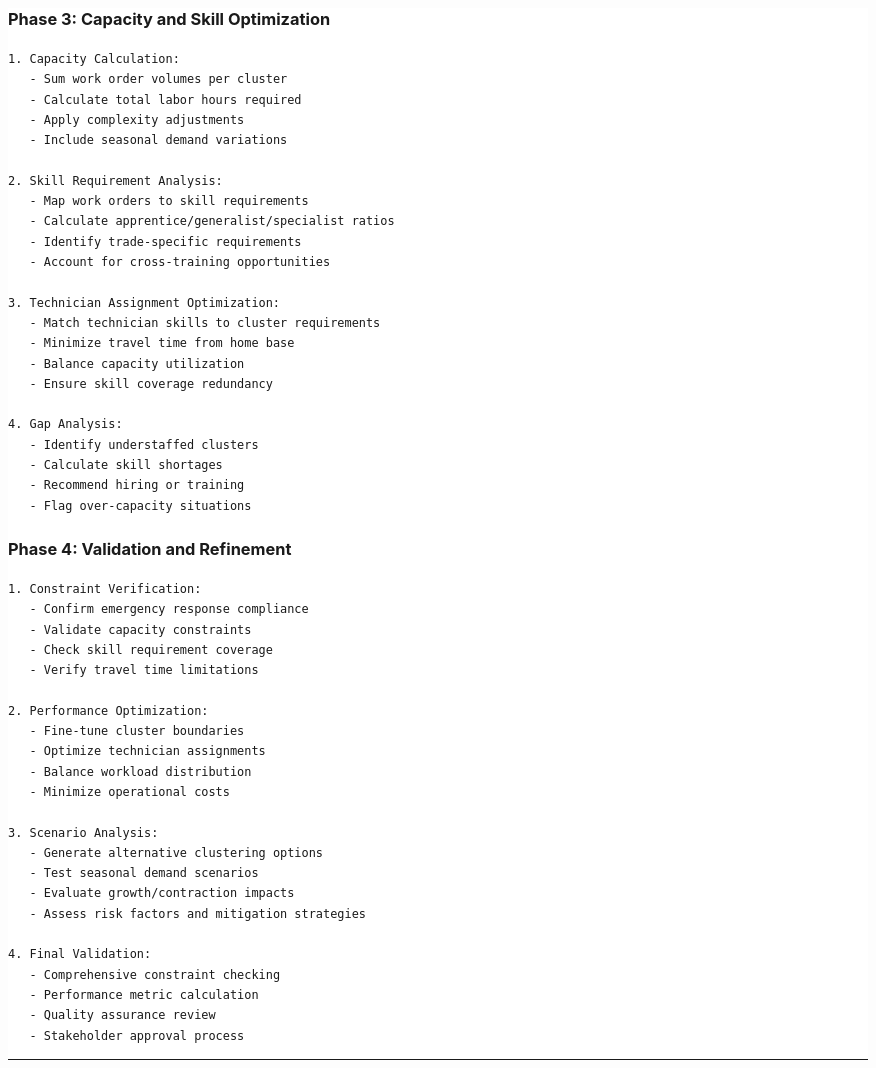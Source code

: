 ### Phase 3: Capacity and Skill Optimization
```
1. Capacity Calculation:
   - Sum work order volumes per cluster
   - Calculate total labor hours required
   - Apply complexity adjustments
   - Include seasonal demand variations

2. Skill Requirement Analysis:
   - Map work orders to skill requirements
   - Calculate apprentice/generalist/specialist ratios
   - Identify trade-specific requirements
   - Account for cross-training opportunities

3. Technician Assignment Optimization:
   - Match technician skills to cluster requirements
   - Minimize travel time from home base
   - Balance capacity utilization
   - Ensure skill coverage redundancy

4. Gap Analysis:
   - Identify understaffed clusters
   - Calculate skill shortages
   - Recommend hiring or training
   - Flag over-capacity situations
```

### Phase 4: Validation and Refinement
```
1. Constraint Verification:
   - Confirm emergency response compliance
   - Validate capacity constraints
   - Check skill requirement coverage
   - Verify travel time limitations

2. Performance Optimization:
   - Fine-tune cluster boundaries
   - Optimize technician assignments
   - Balance workload distribution
   - Minimize operational costs

3. Scenario Analysis:
   - Generate alternative clustering options
   - Test seasonal demand scenarios
   - Evaluate growth/contraction impacts
   - Assess risk factors and mitigation strategies

4. Final Validation:
   - Comprehensive constraint checking
   - Performance metric calculation
   - Quality assurance review
   - Stakeholder approval process
```

---